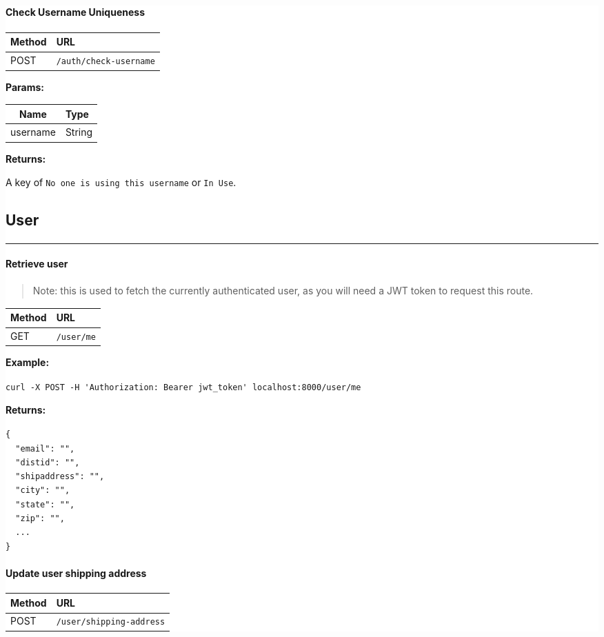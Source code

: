 #### Check Username Uniqueness

| Method | URL                    |
|--------|:-----------------------|
| POST   | `/auth/check-username` |

**Params:**

| Name      | Type   |
|-----------|:-------|
| username  | String |

**Returns:**

A key of `No one is using this username` or `In Use`.

## User
---

#### Retrieve user

> Note: this is used to fetch the currently authenticated user, as you will need a JWT token to request this route.

| Method | URL              |
|--------|:-----------------|
| GET    | `/user/me`       |

**Example:**

```
curl -X POST -H 'Authorization: Bearer jwt_token' localhost:8000/user/me
```

**Returns:**

```
{
  "email": "",
  "distid": "",
  "shipaddress": "",
  "city": "",
  "state": "",
  "zip": "",
  ...
}
```


#### Update user shipping address

| Method | URL                      |
|--------|:-------------------------|
| POST   | `/user/shipping-address` |
